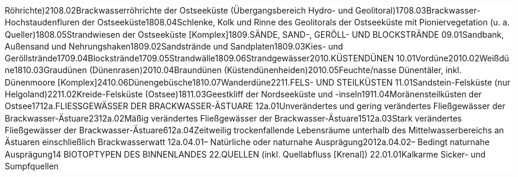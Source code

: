 Röhrichte)</td><td style="text-align: center;">21</td></tr><tr class="odd"><td style="text-align: left;">08.02</td><td style="text-align: center;">Brackwasserröhrichte der Ostseeküste (Übergangsbereich Hydro- und Geolitoral)</td><td style="text-align: center;">17</td></tr><tr class="even"><td style="text-align: left;">08.03</td><td style="text-align: center;">Brackwasser-Hochstaudenfluren der Ostseeküste</td><td style="text-align: center;">18</td></tr><tr class="odd"><td style="text-align: left;">08.04</td><td style="text-align: center;">Schlenke, Kolk und Rinne des Geolitorals der Ostseeküste mit Pioniervegetation (u. a. Queller)</td><td style="text-align: center;">18</td></tr><tr class="even"><td style="text-align: left;">08.05</td><td style="text-align: center;">Strandwiesen der Ostseeküste [Komplex]</td><td style="text-align: center;">18</td></tr><tr class="odd"><td style="text-align: left;">09.</td><td style="text-align: center;">SÄNDE, SAND-, GERÖLL- UND BLOCKSTRÄNDE</td><td style="text-align: center;"> </td></tr><tr class="even"><td style="text-align: left;">09.01</td><td style="text-align: center;">Sandbank, Außensand und Nehrungshaken</td><td style="text-align: center;">18</td></tr><tr class="odd"><td style="text-align: left;">09.02</td><td style="text-align: center;">Sandstrände und Sandplaten</td><td style="text-align: center;">18</td></tr><tr class="even"><td style="text-align: left;">09.03</td><td style="text-align: center;">Kies- und Geröllstrände</td><td style="text-align: center;">17</td></tr><tr class="odd"><td style="text-align: left;">09.04</td><td style="text-align: center;">Blockstrände</td><td style="text-align: center;">17</td></tr><tr class="even"><td style="text-align: left;">09.05</td><td style="text-align: center;">Strandwälle</td><td style="text-align: center;">18</td></tr><tr class="odd"><td style="text-align: left;">09.06</td><td style="text-align: center;">Strandgewässer</td><td style="text-align: center;">20</td></tr><tr class="even"><td style="text-align: left;">10.</td><td style="text-align: center;">KÜSTENDÜNEN</td><td style="text-align: center;"> </td></tr><tr class="odd"><td style="text-align: left;">10.01</td><td style="text-align: center;">Vordüne</td><td style="text-align: center;">20</td></tr><tr class="even"><td style="text-align: left;">10.02</td><td style="text-align: center;">Weißdüne</td><td style="text-align: center;">18</td></tr><tr class="odd"><td style="text-align: left;">10.03</td><td style="text-align: center;">Graudünen (Dünenrasen)</td><td style="text-align: center;">20</td></tr><tr class="even"><td style="text-align: left;">10.04</td><td style="text-align: center;">Braundünen (Küstendünenheiden)</td><td style="text-align: center;">20</td></tr><tr class="odd"><td style="text-align: left;">10.05</td><td style="text-align: center;">Feuchte/nasse Dünentäler, inkl. Dünenmoore [Komplex]</td><td style="text-align: center;">24</td></tr><tr class="even"><td style="text-align: left;">10.06</td><td style="text-align: center;">Dünengebüsche</td><td style="text-align: center;">18</td></tr><tr class="odd"><td style="text-align: left;">10.07</td><td style="text-align: center;">Wanderdüne</td><td style="text-align: center;">22</td></tr><tr class="even"><td style="text-align: left;">11.</td><td style="text-align: center;">FELS- UND STEILKÜSTEN</td><td style="text-align: center;"> </td></tr><tr class="odd"><td style="text-align: left;">11.01</td><td style="text-align: center;">Sandstein-Felsküste (nur Helgoland)</td><td style="text-align: center;">22</td></tr><tr class="even"><td style="text-align: left;">11.02</td><td style="text-align: center;">Kreide-Felsküste (Ostsee)</td><td style="text-align: center;">18</td></tr><tr class="odd"><td style="text-align: left;">11.03</td><td style="text-align: center;">Geestkliff der Nordseeküste und -inseln</td><td style="text-align: center;">19</td></tr><tr class="even"><td style="text-align: left;">11.04</td><td style="text-align: center;">Moränensteilküsten der Ostsee</td><td style="text-align: center;">17</td></tr><tr class="odd"><td style="text-align: left;">12a.</td><td style="text-align: center;">FLIESSGEWÄSSER DER BRACKWASSER-ÄSTUARE</td><td style="text-align: center;"> </td></tr><tr class="even"><td style="text-align: left;">12a.01</td><td style="text-align: center;">Unverändertes und gering verändertes Fließgewässer der Brackwasser-Ästuare</td><td style="text-align: center;">23</td></tr><tr class="odd"><td style="text-align: left;">12a.02</td><td style="text-align: center;">Mäßig verändertes Fließgewässer der Brackwasser-Ästuare</td><td style="text-align: center;">15</td></tr><tr class="even"><td style="text-align: left;">12a.03</td><td style="text-align: center;">Stark verändertes Fließgewässer der Brackwasser-Ästuare</td><td style="text-align: center;">6</td></tr><tr class="odd"><td style="text-align: left;">12a.04</td><td style="text-align: center;">Zeitweilig trockenfallende Lebensräume unterhalb des Mittelwasserbereichs an Ästuaren einschließlich Brackwasserwatt</td><td style="text-align: center;"> </td></tr><tr class="even"><td style="text-align: left;">12a.04.01</td><td style="text-align: center;">– Natürliche oder naturnahe Ausprägung</td><td style="text-align: center;">20</td></tr><tr class="odd"><td style="text-align: left;">12a.04.02</td><td style="text-align: center;">– Bedingt naturnahe Ausprägung</td><td style="text-align: center;">14</td></tr><tr class="even"><td style="text-align: left;"> </td><td style="text-align: center;">BIOTOPTYPEN DES BINNENLANDES</td><td style="text-align: center;"> </td></tr><tr class="odd"><td style="text-align: left;">22.</td><td style="text-align: center;">QUELLEN (inkl. Quellabfluss [Krenal])</td><td style="text-align: center;"> </td></tr><tr class="even"><td style="text-align: left;">22.01.01</td><td style="text-align: center;">Kalkarme Sicker- und Sumpfquellen